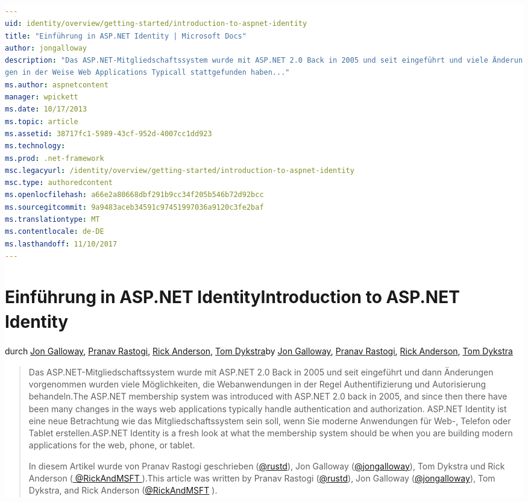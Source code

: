 ```yaml
---
uid: identity/overview/getting-started/introduction-to-aspnet-identity
title: "Einführung in ASP.NET Identity | Microsoft Docs"
author: jongalloway
description: "Das ASP.NET-Mitgliedschaftssystem wurde mit ASP.NET 2.0 Back in 2005 und seit eingeführt und viele Änderungen in der Weise Web Applications Typicall stattgefunden haben..."
ms.author: aspnetcontent
manager: wpickett
ms.date: 10/17/2013
ms.topic: article
ms.assetid: 38717fc1-5989-43cf-952d-4007cc1dd923
ms.technology: 
ms.prod: .net-framework
msc.legacyurl: /identity/overview/getting-started/introduction-to-aspnet-identity
msc.type: authoredcontent
ms.openlocfilehash: a66e2a80668dbf291b9cc34f205b546b72d92bcc
ms.sourcegitcommit: 9a9483aceb34591c97451997036a9120c3fe2baf
ms.translationtype: MT
ms.contentlocale: de-DE
ms.lasthandoff: 11/10/2017
---
```

<a name="introduction-to-aspnet-identity"></a><span data-ttu-id="831e8-103">Einführung in ASP.NET Identity</span><span class="sxs-lookup"><span data-stu-id="831e8-103">Introduction to ASP.NET Identity</span></span>
====================
<span data-ttu-id="831e8-104">durch [Jon Galloway](https://github.com/jongalloway), [Pranav Rastogi](https://github.com/rustd), [Rick Anderson](https://github.com/Rick-Anderson), [Tom Dykstra](https://github.com/tdykstra)</span><span class="sxs-lookup"><span data-stu-id="831e8-104">by [Jon Galloway](https://github.com/jongalloway), [Pranav Rastogi](https://github.com/rustd), [Rick Anderson](https://github.com/Rick-Anderson), [Tom Dykstra](https://github.com/tdykstra)</span></span>

> <span data-ttu-id="831e8-105">Das ASP.NET-Mitgliedschaftssystem wurde mit ASP.NET 2.0 Back in 2005 und seit eingeführt und dann Änderungen vorgenommen wurden viele Möglichkeiten, die Webanwendungen in der Regel Authentifizierung und Autorisierung behandeln.</span><span class="sxs-lookup"><span data-stu-id="831e8-105">The ASP.NET membership system was introduced with ASP.NET 2.0 back in 2005, and since then there have been many changes in the ways web applications typically handle authentication and authorization.</span></span> <span data-ttu-id="831e8-106">ASP.NET Identity ist eine neue Betrachtung wie das Mitgliedschaftssystem sein soll, wenn Sie moderne Anwendungen für Web-, Telefon oder Tablet erstellen.</span><span class="sxs-lookup"><span data-stu-id="831e8-106">ASP.NET Identity is a fresh look at what the membership system should be when you are building modern applications for the web, phone, or tablet.</span></span>
> 
> <span data-ttu-id="831e8-107">In diesem Artikel wurde von Pranav Rastogi geschrieben ([@rustd](https://twitter.com/rustd)), Jon Galloway ([@jongalloway](https://twitter.com/jongalloway)), Tom Dykstra und Rick Anderson ([ @RickAndMSFT ](https://twitter.com/#!/RickAndMSFT) ).</span><span class="sxs-lookup"><span data-stu-id="831e8-107">This article was written by Pranav Rastogi ([@rustd](https://twitter.com/rustd)), Jon Galloway ([@jongalloway](https://twitter.com/jongalloway)), Tom Dykstra, and Rick Anderson ([@RickAndMSFT](https://twitter.com/#!/RickAndMSFT) ).</span></span>

